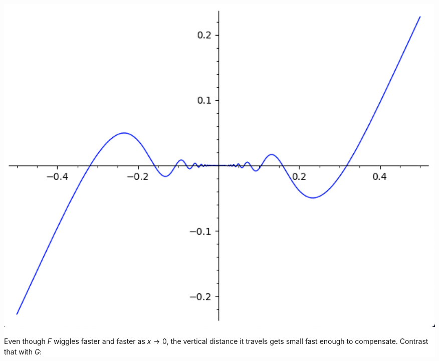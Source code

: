 <img src="/assets/images/lebesgue-ftc-2/F.png">

Even though $F$ wiggles faster and faster as $x \to 0$, the vertical distance
it travels gets small fast enough to compensate. Contrast that with $G$:
